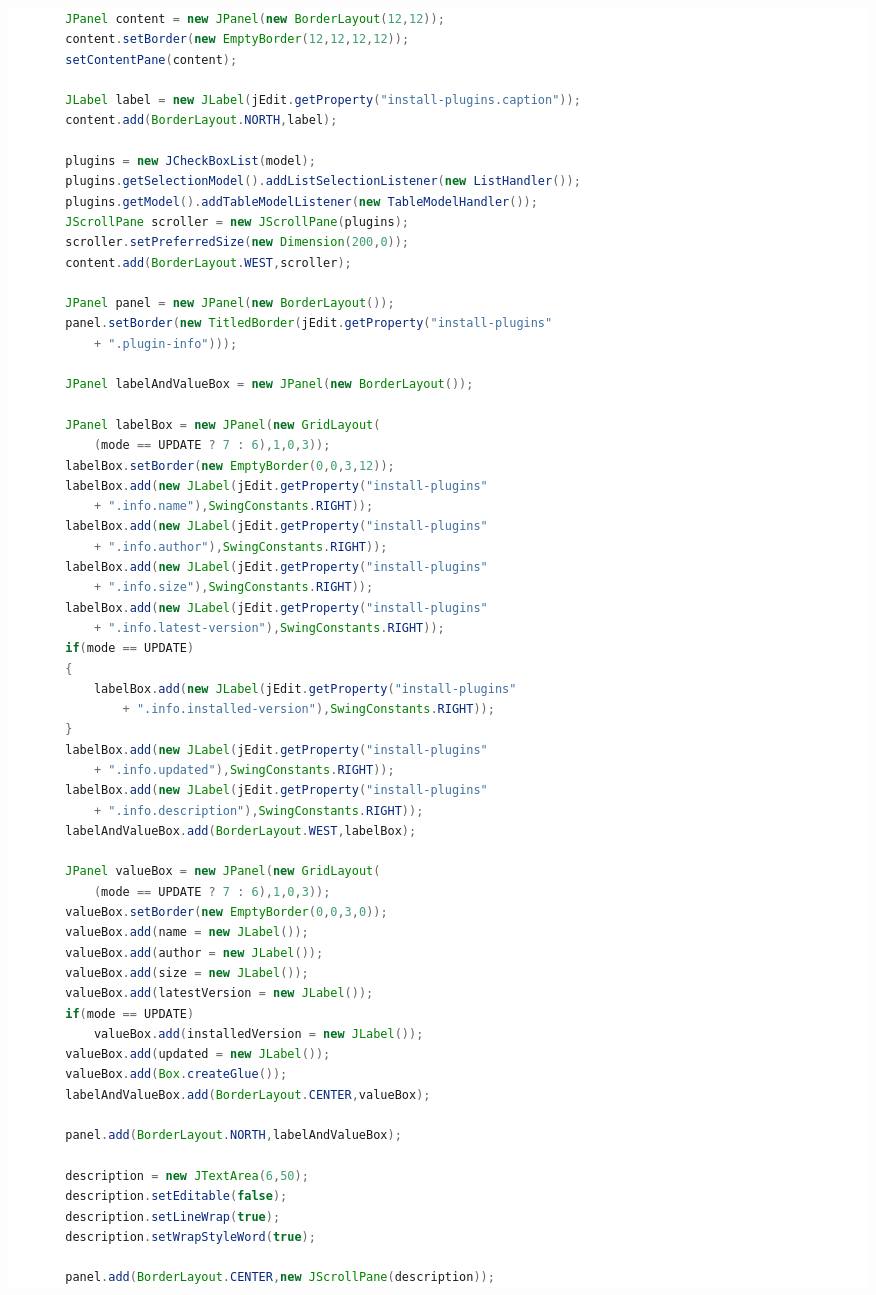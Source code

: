 ```java
		JPanel content = new JPanel(new BorderLayout(12,12));
		content.setBorder(new EmptyBorder(12,12,12,12));
		setContentPane(content);

		JLabel label = new JLabel(jEdit.getProperty("install-plugins.caption"));
		content.add(BorderLayout.NORTH,label);

		plugins = new JCheckBoxList(model);
		plugins.getSelectionModel().addListSelectionListener(new ListHandler());
		plugins.getModel().addTableModelListener(new TableModelHandler());
		JScrollPane scroller = new JScrollPane(plugins);
		scroller.setPreferredSize(new Dimension(200,0));
		content.add(BorderLayout.WEST,scroller);

		JPanel panel = new JPanel(new BorderLayout());
		panel.setBorder(new TitledBorder(jEdit.getProperty("install-plugins"
			+ ".plugin-info")));

		JPanel labelAndValueBox = new JPanel(new BorderLayout());

		JPanel labelBox = new JPanel(new GridLayout(
			(mode == UPDATE ? 7 : 6),1,0,3));
		labelBox.setBorder(new EmptyBorder(0,0,3,12));
		labelBox.add(new JLabel(jEdit.getProperty("install-plugins"
			+ ".info.name"),SwingConstants.RIGHT));
		labelBox.add(new JLabel(jEdit.getProperty("install-plugins"
			+ ".info.author"),SwingConstants.RIGHT));
		labelBox.add(new JLabel(jEdit.getProperty("install-plugins"
			+ ".info.size"),SwingConstants.RIGHT));
		labelBox.add(new JLabel(jEdit.getProperty("install-plugins"
			+ ".info.latest-version"),SwingConstants.RIGHT));
		if(mode == UPDATE)
		{
			labelBox.add(new JLabel(jEdit.getProperty("install-plugins"
				+ ".info.installed-version"),SwingConstants.RIGHT));
		}
		labelBox.add(new JLabel(jEdit.getProperty("install-plugins"
			+ ".info.updated"),SwingConstants.RIGHT));
		labelBox.add(new JLabel(jEdit.getProperty("install-plugins"
			+ ".info.description"),SwingConstants.RIGHT));
		labelAndValueBox.add(BorderLayout.WEST,labelBox);

		JPanel valueBox = new JPanel(new GridLayout(
			(mode == UPDATE ? 7 : 6),1,0,3));
		valueBox.setBorder(new EmptyBorder(0,0,3,0));
		valueBox.add(name = new JLabel());
		valueBox.add(author = new JLabel());
		valueBox.add(size = new JLabel());
		valueBox.add(latestVersion = new JLabel());
		if(mode == UPDATE)
			valueBox.add(installedVersion = new JLabel());
		valueBox.add(updated = new JLabel());
		valueBox.add(Box.createGlue());
		labelAndValueBox.add(BorderLayout.CENTER,valueBox);

		panel.add(BorderLayout.NORTH,labelAndValueBox);

		description = new JTextArea(6,50);
		description.setEditable(false);
		description.setLineWrap(true);
		description.setWrapStyleWord(true);

		panel.add(BorderLayout.CENTER,new JScrollPane(description));
```